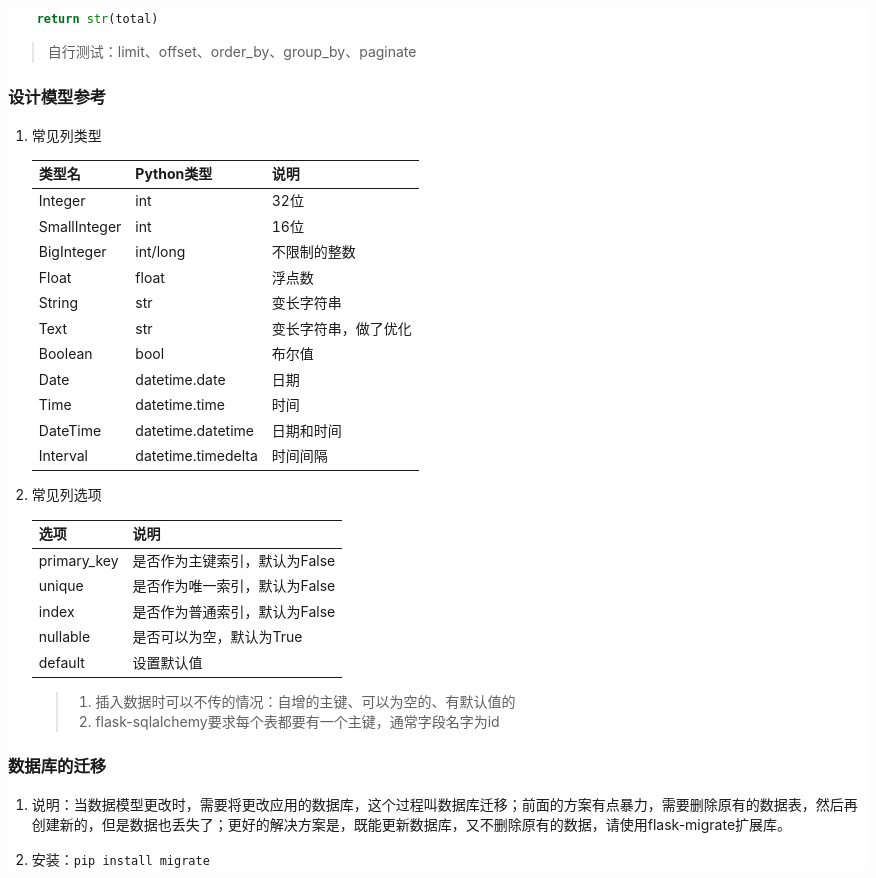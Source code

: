    ```python
       return str(total)
   ```

   > 自行测试：limit、offset、order_by、group_by、paginate

### 设计模型参考

1. 常见列类型

   | 类型名          | Python类型           | 说明         |
   | ------------ | ------------------ | ---------- |
   | Integer      | int                | 32位        |
   | SmallInteger | int                | 16位        |
   | BigInteger   | int/long           | 不限制的整数     |
   | Float        | float              | 浮点数        |
   | String       | str                | 变长字符串      |
   | Text         | str                | 变长字符串，做了优化 |
   | Boolean      | bool               | 布尔值        |
   | Date         | datetime.date      | 日期         |
   | Time         | datetime.time      | 时间         |
   | DateTime     | datetime.datetime  | 日期和时间      |
   | Interval     | datetime.timedelta | 时间间隔       |

2. 常见列选项

   | 选项          | 说明                |
   | ----------- | ----------------- |
   | primary_key | 是否作为主键索引，默认为False |
   | unique      | 是否作为唯一索引，默认为False |
   | index       | 是否作为普通索引，默认为False |
   | nullable    | 是否可以为空，默认为True    |
   | default     | 设置默认值             |

   > 1. 插入数据时可以不传的情况：自增的主键、可以为空的、有默认值的
   > 2. flask-sqlalchemy要求每个表都要有一个主键，通常字段名字为id

### 数据库的迁移

1. 说明：当数据模型更改时，需要将更改应用的数据库，这个过程叫数据库迁移；前面的方案有点暴力，需要删除原有的数据表，然后再创建新的，但是数据也丢失了；更好的解决方案是，既能更新数据库，又不删除原有的数据，请使用flask-migrate扩展库。

2. 安装：`pip install migrate`
